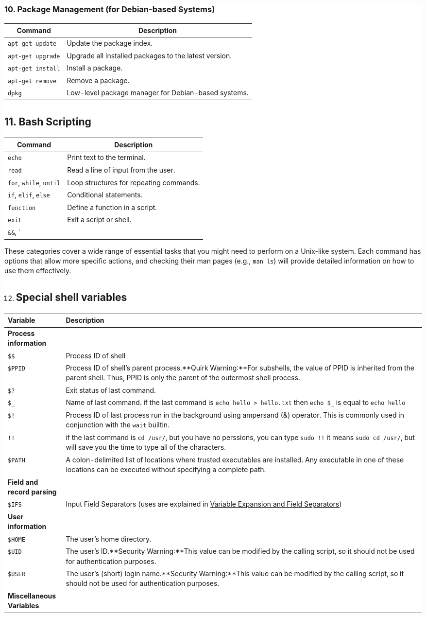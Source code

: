 ### 10. **Package Management (for Debian-based Systems)**
| Command           | Description                                           |
| ----------------- | ----------------------------------------------------- |
| `apt-get update`  | Update the package index.                             |
| `apt-get upgrade` | Upgrade all installed packages to the latest version. |
| `apt-get install` | Install a package.                                    |
| `apt-get remove`  | Remove a package.                                     |
| `dpkg`            | Low-level package manager for Debian-based systems.   |

## 11. **Bash Scripting**
| Command                 | Description                                                  |
| ----------------------- | ------------------------------------------------------------ |
| `echo`                  | Print text to the terminal.                                  |
| `read`                  | Read a line of input from the user.                          |
| `for`, `while`, `until` | Loop structures for repeating commands.                      |
| `if`, `elif`, `else`    | Conditional statements.                                      |
| `function`              | Define a function in a script.                               |
| `exit`                  | Exit a script or shell.                                      |
| `&&`, `||`              | Execute commands conditionally based on success/failure of previous command. |

These categories cover a wide range of essential tasks that you might need to perform on a Unix-like system. Each command has options that allow more specific actions, and checking their man pages (e.g., `man ls`) will provide detailed information on how to use them effectively.



12. ## Special shell variables

    

| Variable                     | Description                                                  |
| :--------------------------- | :----------------------------------------------------------- |
| **Process information**      |                                                              |
| `$$`                         | Process ID of shell                                          |
| `$PPID`                      | Process ID of shell’s parent process.**Quirk Warning:**For subshells, the value of PPID is inherited from the parent shell. Thus, PPID is only the parent of the outermost shell process. |
| `$?`                         | Exit status of last command.                                 |
| `$_`                         | Name of last command. if the last command is `echo hello > hello.txt`  then `echo $_` is equal to `echo hello` |
| `$!`                         | Process ID of last process run in the background using ampersand (&) operator. This is commonly used in conjunction with the `wait` builtin. |
| `!!`                         | if the last command is `cd /usr/`, but you have no perssions, you can type `sudo !!` it means `sudo cd /usr/`, but will save you the time to type all of the characters. |
| `$PATH`                      | A colon-delimited list of locations where trusted executables are installed. Any executable in one of these locations can be executed without specifying a complete path. |
| **Field and record parsing** |                                                              |
| `$IFS`                       | Input Field Separators (uses are explained in [Variable Expansion and Field Separators](https://developer.apple.com/library/archive/documentation/OpenSource/Conceptual/ShellScripting/FlowControl,Expansion,andParsing/FlowControl,Expansion,andParsing.html#//apple_ref/doc/uid/TP40004268-CH4-SW22)) |
| **User information**         |                                                              |
| `$HOME`                      | The user’s home directory.                                   |
| `$UID`                       | The user’s ID.**Security Warning:**This value can be modified by the calling script, so it should not be used for authentication purposes. |
| `$USER`                      | The user’s (short) login name.**Security Warning:**This value can be modified by the calling script, so it should not be used for authentication purposes. |
| **Miscellaneous Variables**  |                                                              |